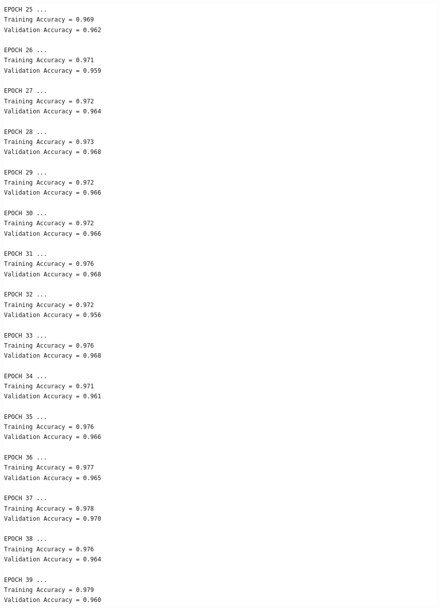     EPOCH 25 ...
    Training Accuracy = 0.969
    Validation Accuracy = 0.962
    
    EPOCH 26 ...
    Training Accuracy = 0.971
    Validation Accuracy = 0.959
    
    EPOCH 27 ...
    Training Accuracy = 0.972
    Validation Accuracy = 0.964
    
    EPOCH 28 ...
    Training Accuracy = 0.973
    Validation Accuracy = 0.968
    
    EPOCH 29 ...
    Training Accuracy = 0.972
    Validation Accuracy = 0.966
    
    EPOCH 30 ...
    Training Accuracy = 0.972
    Validation Accuracy = 0.966
    
    EPOCH 31 ...
    Training Accuracy = 0.976
    Validation Accuracy = 0.968
    
    EPOCH 32 ...
    Training Accuracy = 0.972
    Validation Accuracy = 0.956
    
    EPOCH 33 ...
    Training Accuracy = 0.976
    Validation Accuracy = 0.968
    
    EPOCH 34 ...
    Training Accuracy = 0.971
    Validation Accuracy = 0.961
    
    EPOCH 35 ...
    Training Accuracy = 0.976
    Validation Accuracy = 0.966
    
    EPOCH 36 ...
    Training Accuracy = 0.977
    Validation Accuracy = 0.965
    
    EPOCH 37 ...
    Training Accuracy = 0.978
    Validation Accuracy = 0.970
    
    EPOCH 38 ...
    Training Accuracy = 0.976
    Validation Accuracy = 0.964
    
    EPOCH 39 ...
    Training Accuracy = 0.979
    Validation Accuracy = 0.960
    
